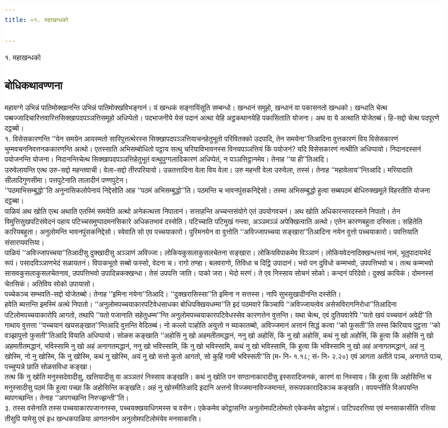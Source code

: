```yaml
---
title: ०१. महाखन्धको

---
```

१. महाखन्धको  


## बोधिकथावण्णना

महावग्गे उभिन्नं पातिमोक्खानन्ति उभिन्नं पातिमोक्खविभङ्गानं। यं खन्धकं सङ्गायिंसूति सम्बन्धो। खन्धानं समूहो, खन्धानं वा पकासनतो खन्धको। खन्धाति चेत्थ पब्बज्जादिचारित्तवारित्तसिक्खापदपञ्ञत्तिसमूहो अधिप्पेतो। पदभाजनीये येसं पदानं अत्था येहि अट्ठकथानयेहि पकासिताति योजना। अथ वा ये अत्थाति योजेतब्बं। हि-सद्दो चेत्थ पदपूरणे दट्ठब्बो।  
१. विसेसकारणन्ति ‘‘येन समयेन आयस्मतो सारिपुत्तत्थेरस्स सिक्खापदपञ्ञत्तियाचनहेतुभूतो परिवितक्को उदपादि, तेन समयेना’’तिआदिना वुत्तकारणं विय विसेसकारणं भुम्मवचननिवत्तनककारणन्ति अत्थो। एतस्साति अभिसम्बोधितो पट्ठाय सत्थु चरियाविभावनस्स विनयपञ्ञत्तियं किं पयोजनं? यदि विसेसकारणं नत्थीति अधिप्पायो। निदानदस्सनं पयोजनन्ति योजना। निदानन्तिचेत्थ सिक्खापदपञ्ञत्तिहेतुभूतं वत्थुपुग्गलादिकारणं अधिप्पेतं, न पञ्ञत्तिट्ठानमेव। तेनाह ‘‘या ही’’तिआदि।  
उरुवेलायन्ति एत्थ उरु-सद्दो महन्तवाची। वेला-सद्दो तीरपरियायो। उन्नतत्तादिना वेला विय वेला। उरु महन्ती वेला उरुवेला, तस्सं। तेनाह ‘‘महावेलाय’’न्तिआदि। मरियादाति सीलादिगुणसीमा। पत्तपुटेनाति तालादीनं पण्णपुटेन।  
‘‘पठमाभिसम्बुद्धो’’ति अनुनासिकलोपेनायं निद्देसोति आह ‘‘पठमं अभिसम्बुद्धो’’ति। पठमन्ति च भावनपुंसकनिद्देसो। तस्मा अभिसम्बुद्धो हुत्वा सब्बपठमं बोधिरुक्खमूले विहरतीति योजना दट्ठब्बा।  
पाळियं अथ खोति एत्थ अथाति एतस्मिं समयेति अत्थो अनेकत्थत्ता निपातानं। सत्ताहन्ति अच्चन्तसंयोगे एतं उपयोगवचनं। अथ खोति अधिकारन्तरदस्सने निपातो। तेन विमुत्तिसुखपटिसंवेदनं पहाय पटिच्चसमुप्पादमनसिकारे अधिकतभावं दस्सेति। पटिच्चाति पटिमुखं गन्त्वा, अञ्ञमञ्ञं अपेक्खित्वाति अत्थो। एतेन कारणबहुता दस्सिता। सहितेति कारियबहुता। अनुलोमन्ति भावनपुंसकनिद्देसो। स्वेवाति सो एव पच्चयाकारो। पुरिमनयेन वा वुत्तोति ‘‘अविज्जापच्चया सङ्खारा’’तिआदिना नयेन वुत्तो पच्चयाकारो। पवत्तियाति संसारप्पवत्तिया।  
पाळियं ‘‘अविज्जापच्चया’’तिआदीसु दुक्खादीसु अञ्ञाणं अविज्जा। लोकियकुसलाकुसलचेतना सङ्खारा। लोकियविपाकमेव विञ्ञाणं। लोकियवेदनादिक्खन्धत्तयं नामं, भूतुपादायभेदं रूपं। पसादविञ्ञाणभेदं सळायतनं। विपाकभूतो सब्बो फस्सो, वेदना च। रागो तण्हा। बलवरागो, तिविधा च दिट्ठि उपादानं। भवो पन दुविधो कम्मभवो, उपपत्तिभवो च। तत्थ कम्मभवो सासवकुसलाकुसलचेतनाव, उपपत्तिभवो उपादिन्नकक्खन्धा। तेसं उपपत्ति जाति। पाको जरा। भेदो मरणं। ते एव निस्साय सोचनं सोको। कन्दनं परिदेवो। दुक्खं कायिकं। दोमनस्सं चेतसिकं। अतिविय सोको उपायासो।  
पच्चेकञ्च सम्भवति-सद्दो योजेतब्बो। तेनाह ‘‘इमिना नयेना’’तिआदि। ‘‘दुक्खरासिस्सा’’ति इमिना न सत्तस्स। नापि सुभसुखादीनन्ति दस्सेति।  
हवेति ब्यत्तन्ति इमस्मिं अत्थे निपातो। ‘‘अनुलोमपच्चयाकारपटिवेधसाधका बोधिपक्खियधम्मा’’ति इदं पठमवारे किञ्चापि ‘‘अविज्जायत्वेव असेसविरागनिरोधा’’तिआदिना पटिलोमपच्चयाकारोपि आगतो, तथापि ‘‘यतो पजानाति सहेतुधम्म’’न्ति अनुलोमपच्चयाकारपटिवेधस्सेव कारणत्तेन वुत्तन्ति। यथा चेत्थ, एवं दुतियवारेपि ‘‘यतो खयं पच्चयानं अवेदी’’ति गाथाय वुत्तत्ता ‘‘पच्चयानं खयसङ्खात’’न्तिआदि वुत्तन्ति वेदितब्बं। नो कल्लो पञ्होति अयुत्तो न ब्याकातब्बो, अविज्जमानं अत्तानं सिद्धं कत्वा ‘‘को फुसती’’ति तस्स किरियाय पुट्ठत्ता ‘‘को वञ्झापुत्तो फुसती’’तिआदि वियाति अधिप्पायो। सोळस कङ्खाति ‘‘अहोसिं नु खो अहमतीतमद्धानं, ननु खो अहोसिं, किं नु खो अहोसिं, कथं नु खो अहोसिं, किं हुत्वा किं अहोसिं नु खो अहमतीतमद्धानं, भविस्सामि नु खो अहं अनागतमद्धानं, ननु खो भविस्सामि, किं नु खो भविस्सामि, कथं नु खो भविस्सामि, किं हुत्वा किं भविस्सामि नु खो अहं अनागतमद्धानं, अहं नु खोस्मि, नो नु खोस्मि, किं नु खोस्मि, कथं नु खोस्मि, अयं नु खो सत्तो कुतो आगतो, सो कुहिं गामी भविस्सती’’ति (म॰ नि॰ १.१८; सं॰ नि॰ २.२०) एवं आगता अतीते पञ्च, अनागते पञ्च, पच्चुप्पन्ने छाति सोळसविधा कङ्खा।  
तत्थ किं नु खोति मनुस्सदेवादीसु, खत्तियादीसु वा अञ्ञतरं निस्साय कङ्खति। कथं नु खोति पन सण्ठानाकारादीसु इस्सरादिजनकं, कारणं वा निस्साय। किं हुत्वा किं अहोसिन्ति च मनुस्सादीसु पठमं किं हुत्वा पच्छा किं अहोसिन्ति कङ्खति। अहं नु खोस्मीतिआदि इदानि अत्तनो विज्जमानाविज्जमानतं, सरूपपकारादिकञ्च कङ्खति। वपयन्तीति विअपयन्ति ब्यपगच्छन्ति। तेनाह ‘‘अपगच्छन्ति निरुज्झन्ती’’ति।  
३. तस्स वसेनाति तस्स पच्चयाकारपजाननस्स, पच्चयक्खयाधिगमस्स च वसेन। एकेकमेव कोट्ठासन्ति अनुलोमपटिलोमतो एकेकमेव कोट्ठासं। पाटिपदरत्तिया एवं मनसाकासीति रत्तिया तीसुपि यामेसु एवं इध खन्धकपाळिया आगतनयेन अनुलोमपटिलोमंयेव मनसाकासि।  
